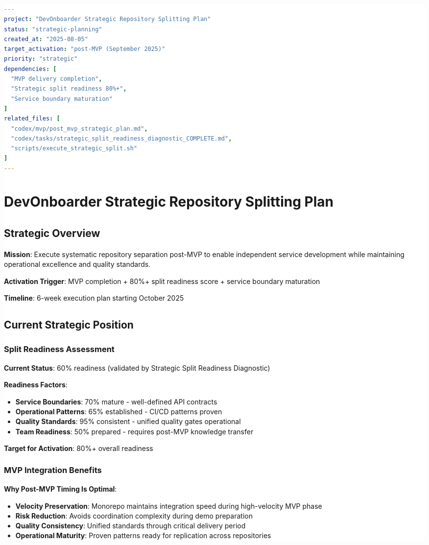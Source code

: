 ```yaml
---
project: "DevOnboarder Strategic Repository Splitting Plan"
status: "strategic-planning"
created_at: "2025-08-05"
target_activation: "post-MVP (September 2025)"
priority: "strategic"
dependencies: [
  "MVP delivery completion",
  "Strategic split readiness 80%+",
  "Service boundary maturation"
]
related_files: [
  "codex/mvp/post_mvp_strategic_plan.md",
  "codex/tasks/strategic_split_readiness_diagnostic_COMPLETE.md",
  "scripts/execute_strategic_split.sh"
]
---
```


# DevOnboarder Strategic Repository Splitting Plan

## Strategic Overview

**Mission**: Execute systematic repository separation post-MVP to enable independent service development while maintaining operational excellence and quality standards.

**Activation Trigger**: MVP completion + 80%+ split readiness score + service boundary maturation

**Timeline**: 6-week execution plan starting October 2025

## Current Strategic Position

### Split Readiness Assessment

**Current Status**: 60% readiness (validated by Strategic Split Readiness Diagnostic)

**Readiness Factors**:

- **Service Boundaries**: 70% mature - well-defined API contracts
- **Operational Patterns**: 65% established - CI/CD patterns proven
- **Quality Standards**: 95% consistent - unified quality gates operational
- **Team Readiness**: 50% prepared - requires post-MVP knowledge transfer

**Target for Activation**: 80%+ overall readiness

### MVP Integration Benefits

**Why Post-MVP Timing Is Optimal**:

- **Velocity Preservation**: Monorepo maintains integration speed during high-velocity MVP phase
- **Risk Reduction**: Avoids coordination complexity during demo preparation
- **Quality Consistency**: Unified standards through critical delivery period
- **Operational Maturity**: Proven patterns ready for replication across repositories
